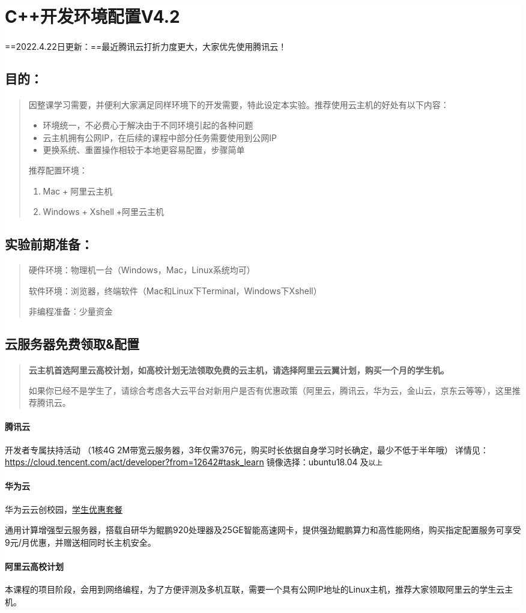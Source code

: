 # C++开发环境配置V4.2

==2022.4.22日更新：==最近腾讯云打折力度更大，大家优先使用腾讯云！

## 目的：

> 因整课学习需要，并便利大家满足同样环境下的开发需要，特此设定本实验。推荐使用云主机的好处有以下内容：
>
> - 环境统一，不必费心于解决由于不同环境引起的各种问题
> - 云主机拥有公网IP，在后续的课程中部分任务需要使用到公网IP
> - 更换系统、重置操作相较于本地更容易配置，步骤简单
>
> 推荐配置环境：
>
> 1. Mac + 阿里云主机
>
> 2. Windows + Xshell +阿里云主机
>
>    

## 实验前期准备：

> 硬件环境：物理机一台（Windows，Mac，Linux系统均可）
>
> 软件环境：浏览器，终端软件（Mac和Linux下Terminal，Windows下Xshell）
>
> 非编程准备：少量资金

## 

## 云服务器免费领取&配置

> **云主机首选阿里云高校计划，如高校计划无法领取免费的云主机，请选择阿里云云翼计划，购买一个月的学生机。**
>
> 如果你已经不是学生了，请综合考虑各大云平台对新用户是否有优惠政策（阿里云，腾讯云，华为云，金山云，京东云等等），这里推荐腾讯云。

#### 腾讯云

开发者专属扶持活动 （1核4G 2M带宽云服务器，3年仅需376元，购买时长依据自身学习时长确定，最少不低于半年哦）
 详情见：https://cloud.tencent.com/act/developer?from=12642#task_learn
 镜像选择：ubuntu18.04 及`以上`

#### 华为云

华为云云创校园，[学生优惠套餐]( https://developer.huaweicloud.com/campus?productType=KC1_1&timeType=1&regionType=1&domainItemData=)

通用计算增强型云服务器，搭载自研华为鲲鹏920处理器及25GE智能高速网卡，提供强劲鲲鹏算力和高性能网络，购买指定配置服务可享受9元/月优惠，并赠送相同时长主机安全。

#### 阿里云高校计划

本课程的项目阶段，会用到网络编程，为了方便评测及多机互联，需要一个具有公网IP地址的Linux主机，推荐大家领取阿里云的学生云主机。
